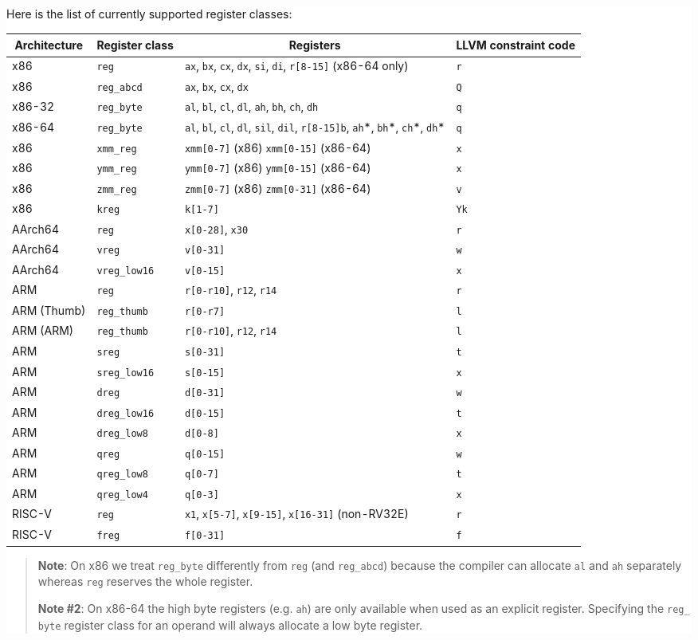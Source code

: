 Here is the list of currently supported register classes:

| Architecture | Register class | Registers | LLVM constraint code |
| ------------ | -------------- | --------- | -------------------- |
| x86 | `reg` | `ax`, `bx`, `cx`, `dx`, `si`, `di`, `r[8-15]` (x86-64 only) | `r` |
| x86 | `reg_abcd` | `ax`, `bx`, `cx`, `dx` | `Q` |
| x86-32 | `reg_byte` | `al`, `bl`, `cl`, `dl`, `ah`, `bh`, `ch`, `dh` | `q` |
| x86-64 | `reg_byte` | `al`, `bl`, `cl`, `dl`, `sil`, `dil`, `r[8-15]b`, `ah`\*, `bh`\*, `ch`\*, `dh`\* | `q` |
| x86 | `xmm_reg` | `xmm[0-7]` (x86) `xmm[0-15]` (x86-64) | `x` |
| x86 | `ymm_reg` | `ymm[0-7]` (x86) `ymm[0-15]` (x86-64) | `x` |
| x86 | `zmm_reg` | `zmm[0-7]` (x86) `zmm[0-31]` (x86-64) | `v` |
| x86 | `kreg` | `k[1-7]` | `Yk` |
| AArch64 | `reg` | `x[0-28]`, `x30` | `r` |
| AArch64 | `vreg` | `v[0-31]` | `w` |
| AArch64 | `vreg_low16` | `v[0-15]` | `x` |
| ARM | `reg` | `r[0-r10]`, `r12`, `r14` | `r` |
| ARM (Thumb) | `reg_thumb` | `r[0-r7]` | `l` |
| ARM (ARM) | `reg_thumb` | `r[0-r10]`, `r12`, `r14` | `l` |
| ARM | `sreg` | `s[0-31]` | `t` |
| ARM | `sreg_low16` | `s[0-15]` | `x` |
| ARM | `dreg` | `d[0-31]` | `w` |
| ARM | `dreg_low16` | `d[0-15]` | `t` |
| ARM | `dreg_low8` | `d[0-8]` | `x` |
| ARM | `qreg` | `q[0-15]` | `w` |
| ARM | `qreg_low8` | `q[0-7]` | `t` |
| ARM | `qreg_low4` | `q[0-3]` | `x` |
| RISC-V | `reg` | `x1`, `x[5-7]`, `x[9-15]`, `x[16-31]` (non-RV32E) | `r` |
| RISC-V | `freg` | `f[0-31]` | `f` |

> **Note**: On x86 we treat `reg_byte` differently from `reg` (and `reg_abcd`) because the compiler can allocate `al` and `ah` separately whereas `reg` reserves the whole register.
>
> **Note #2**: On x86-64 the high byte registers (e.g. `ah`) are only available when used as an explicit register. Specifying the `reg_byte` register class for an operand will always allocate a low byte register.


[summary]: #summary
[rfc-llvm-asm]: https://github.com/rust-lang/rfcs/pull/2843
[motivation]: #motivation
[catalogue]: https://github.com/bjorn3/inline_asm_catalogue/
[guide-level-explanation]: #guide-level-explanation
[reference-level-explanation]: #reference-level-explanation
[format-syntax]: https://doc.rust-lang.org/std/fmt/#syntax
[rfc-2795]: https://github.com/rust-lang/rfcs/pull/2795
[llvm-argmod]: http://llvm.org/docs/LangRef.html#asm-template-argument-modifiers
[llvm-constraint]: http://llvm.org/docs/LangRef.html#supported-constraint-code-list
[issue-65452]: https://github.com/rust-lang/rust/issues/65452
[rules]: #rules
[drawbacks]: #drawbacks
[cranelift]: https://cranelift.readthedocs.io/
[cranelift-asm]: https://github.com/bytecodealliance/cranelift/issues/444
[rationale-and-alternatives]: #rationale-and-alternatives
[dsl]: #dsl
[gas-syntax]: https://sourceware.org/binutils/docs/as/i386_002dVariations.html
[llvm-asm-ext]: https://llvm.org/docs/Extensions.html#machine-specific-assembly-syntax
[prior-art]: #prior-art
[unresolved-questions]: #unresolved-questions
[future-possibilities]: #future-possibilities